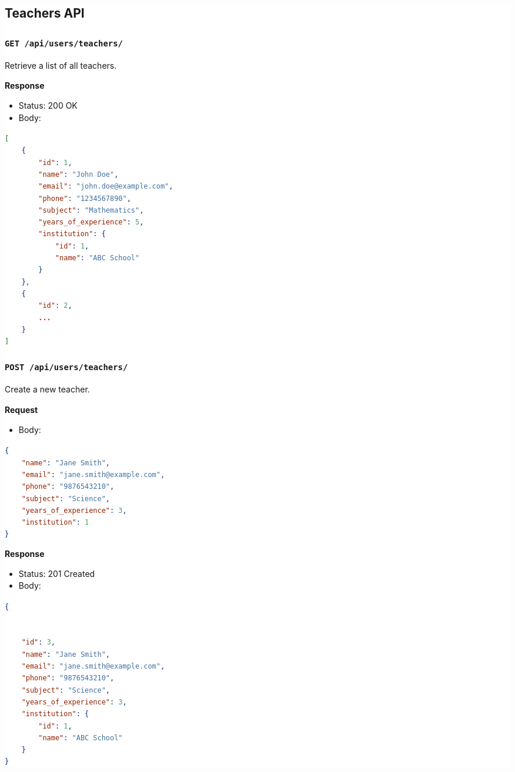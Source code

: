 ## Teachers API

### `GET /api/users/teachers/`
Retrieve a list of all teachers.

**Response**
- Status: 200 OK
- Body:

```json
[
    {
        "id": 1,
        "name": "John Doe",
        "email": "john.doe@example.com",
        "phone": "1234567890",
        "subject": "Mathematics",
        "years_of_experience": 5,
        "institution": {
            "id": 1,
            "name": "ABC School"
        }
    },
    {
        "id": 2,
        ...
    }
]
```

### `POST /api/users/teachers/`
Create a new teacher.

**Request**
- Body:

```json
{
    "name": "Jane Smith",
    "email": "jane.smith@example.com",
    "phone": "9876543210",
    "subject": "Science",
    "years_of_experience": 3,
    "institution": 1
}
```

**Response**
- Status: 201 Created
- Body:

```json
{


    "id": 3,
    "name": "Jane Smith",
    "email": "jane.smith@example.com",
    "phone": "9876543210",
    "subject": "Science",
    "years_of_experience": 3,
    "institution": {
        "id": 1,
        "name": "ABC School"
    }
}
```